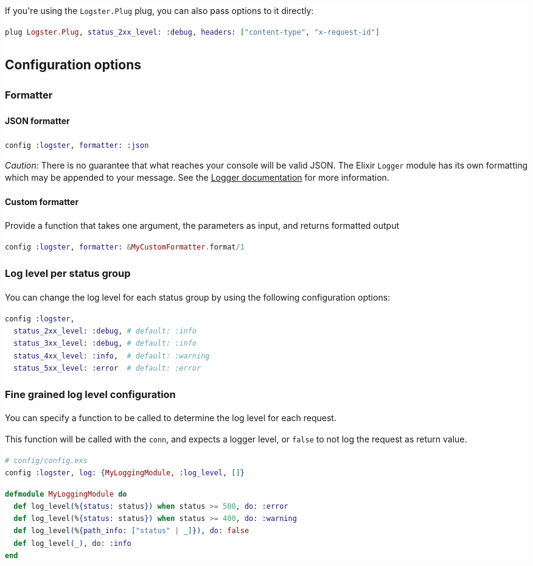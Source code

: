 If you're using the `Logster.Plug` plug, you can also pass options to it directly:

```elixir
plug Logster.Plug, status_2xx_level: :debug, headers: ["content-type", "x-request-id"]
```

## Configuration options

### Formatter

#### JSON formatter

```elixir
config :logster, formatter: :json
```

_Caution:_ There is no guarantee that what reaches your console will be valid JSON. The Elixir `Logger` module has its own formatting which may be appended to your message. See the [Logger documentation](http://elixir-lang.org/docs/stable/logger/Logger.html) for more information.

#### Custom formatter

Provide a function that takes one argument, the parameters as input, and returns formatted output

```elixir
config :logster, formatter: &MyCustomFormatter.format/1
```

### Log level per status group

You can change the log level for each status group by using the following configuration options:

```elixir
config :logster,
  status_2xx_level: :debug, # default: :info
  status_3xx_level: :debug, # default: :info
  status_4xx_level: :info,  # default: :warning
  status_5xx_level: :error  # default: :error
```

### Fine grained log level configuration

You can specify a function to be called to determine the log level for each request.

This function will be called with the `conn`, and expects a logger level, or `false` to not log the request as return value.

```elixir
# config/config.exs
config :logster, log: {MyLoggingModule, :log_level, []}
```

```elixir
defmodule MyLoggingModule do
  def log_level(%{status: status}) when status >= 500, do: :error
  def log_level(%{status: status}) when status >= 400, do: :warning
  def log_level(%{path_info: ["status" | _]}), do: false
  def log_level(_), do: :info
end
```
